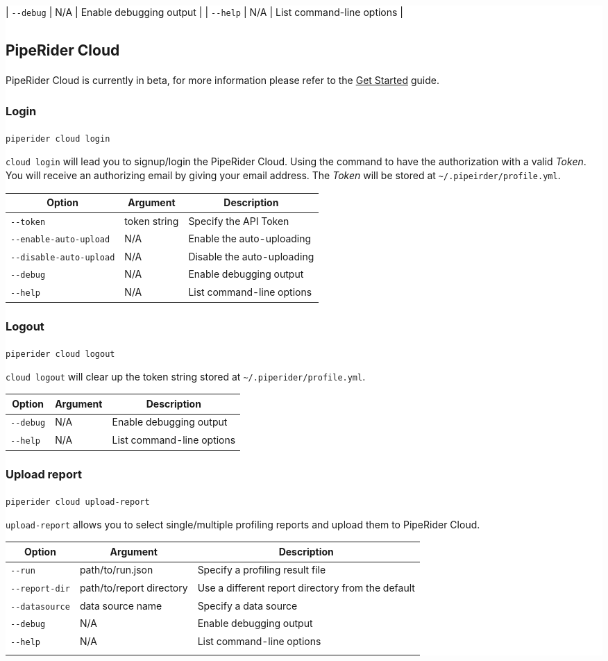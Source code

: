 | `--debug`        | N/A                                                       | Enable debugging output                                                                                               |
| `--help`         | N/A                                                       | List command-line options                                                                                             |

## PipeRider Cloud

PipeRider Cloud is currently in beta, for more information please refer to the [Get Started](../cloud-beta/get-started.md) guide.

### Login

```
piperider cloud login
```

`cloud login` will lead you to signup/login the PipeRider Cloud. Using the command to have the authorization with a valid _Token_. You will receive an authorizing email by giving your email address. The _Token_ will be stored at `~/.pipeirder/profile.yml`.

| Option                  | Argument     | Description                |
| ----------------------- | ------------ | -------------------------- |
| `--token`               | token string | Specify the API Token      |
| `--enable-auto-upload`  | N/A          | Enable the auto-uploading  |
| `--disable-auto-upload` | N/A          | Disable the auto-uploading |
| `--debug`               | N/A          | Enable debugging output    |
| `--help`                | N/A          | List command-line options  |

### Logout

```
piperider cloud logout
```

`cloud logout` will clear up the token string stored at `~/.piperider/profile.yml`.

| Option    | Argument | Description               |
| --------- | -------- | ------------------------- |
| `--debug` | N/A      | Enable debugging output   |
| `--help`  | N/A      | List command-line options |

### Upload report

```
piperider cloud upload-report
```

`upload-report` allows you to select single/multiple profiling reports and upload them to PipeRider Cloud.

| Option         | Argument                 | Description                                       |
| -------------- | ------------------------ | ------------------------------------------------- |
| `--run`        | path/to/run.json         | Specify a profiling result file                   |
| `--report-dir` | path/to/report directory | Use a different report directory from the default |
| `--datasource` | data source name         | Specify a data source                             |
| `--debug`      | N/A                      | Enable debugging output                           |
| `--help`       | N/A                      | List command-line options                         |
|                |                          |                                                   |
